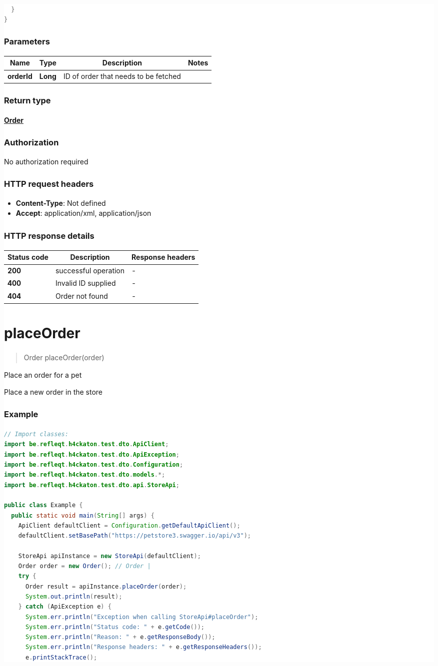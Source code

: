```java
  }
}
```

### Parameters

Name | Type | Description  | Notes
------------- | ------------- | ------------- | -------------
 **orderId** | **Long**| ID of order that needs to be fetched |

### Return type

[**Order**](Order.md)

### Authorization

No authorization required

### HTTP request headers

 - **Content-Type**: Not defined
 - **Accept**: application/xml, application/json

### HTTP response details
| Status code | Description | Response headers |
|-------------|-------------|------------------|
**200** | successful operation |  -  |
**400** | Invalid ID supplied |  -  |
**404** | Order not found |  -  |

<a name="placeOrder"></a>
# **placeOrder**
> Order placeOrder(order)

Place an order for a pet

Place a new order in the store

### Example
```java
// Import classes:
import be.refleqt.h4ckaton.test.dto.ApiClient;
import be.refleqt.h4ckaton.test.dto.ApiException;
import be.refleqt.h4ckaton.test.dto.Configuration;
import be.refleqt.h4ckaton.test.dto.models.*;
import be.refleqt.h4ckaton.test.dto.api.StoreApi;

public class Example {
  public static void main(String[] args) {
    ApiClient defaultClient = Configuration.getDefaultApiClient();
    defaultClient.setBasePath("https://petstore3.swagger.io/api/v3");

    StoreApi apiInstance = new StoreApi(defaultClient);
    Order order = new Order(); // Order | 
    try {
      Order result = apiInstance.placeOrder(order);
      System.out.println(result);
    } catch (ApiException e) {
      System.err.println("Exception when calling StoreApi#placeOrder");
      System.err.println("Status code: " + e.getCode());
      System.err.println("Reason: " + e.getResponseBody());
      System.err.println("Response headers: " + e.getResponseHeaders());
      e.printStackTrace();
```